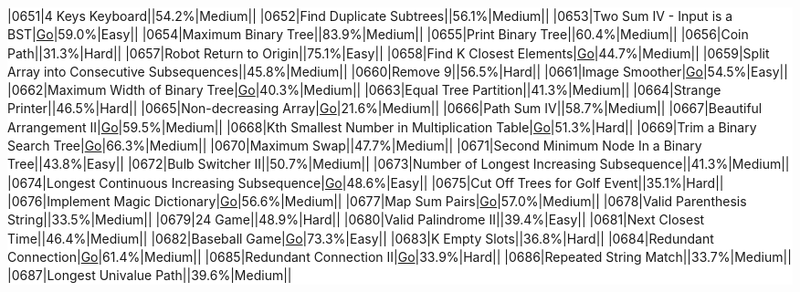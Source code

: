 |0651|4 Keys Keyboard||54.2%|Medium||
|0652|Find Duplicate Subtrees||56.1%|Medium||
|0653|Two Sum IV - Input is a BST|[Go](https://github.com/halfrost/LeetCode-Go/tree/master/leetcode/0653.Two-Sum-IV-Input-is-a-BST)|59.0%|Easy||
|0654|Maximum Binary Tree||83.9%|Medium||
|0655|Print Binary Tree||60.4%|Medium||
|0656|Coin Path||31.3%|Hard||
|0657|Robot Return to Origin||75.1%|Easy||
|0658|Find K Closest Elements|[Go](https://github.com/halfrost/LeetCode-Go/tree/master/leetcode/0658.Find-K-Closest-Elements)|44.7%|Medium||
|0659|Split Array into Consecutive Subsequences||45.8%|Medium||
|0660|Remove 9||56.5%|Hard||
|0661|Image Smoother|[Go](https://github.com/halfrost/LeetCode-Go/tree/master/leetcode/0661.Image-Smoother)|54.5%|Easy||
|0662|Maximum Width of Binary Tree|[Go](https://github.com/halfrost/LeetCode-Go/tree/master/leetcode/0662.Maximum-Width-of-Binary-Tree)|40.3%|Medium||
|0663|Equal Tree Partition||41.3%|Medium||
|0664|Strange Printer||46.5%|Hard||
|0665|Non-decreasing Array|[Go](https://github.com/halfrost/LeetCode-Go/tree/master/leetcode/0665.Non-decreasing-Array)|21.6%|Medium||
|0666|Path Sum IV||58.7%|Medium||
|0667|Beautiful Arrangement II|[Go](https://github.com/halfrost/LeetCode-Go/tree/master/leetcode/0667.Beautiful-Arrangement-II)|59.5%|Medium||
|0668|Kth Smallest Number in Multiplication Table|[Go](https://github.com/halfrost/LeetCode-Go/tree/master/leetcode/0668.Kth-Smallest-Number-in-Multiplication-Table)|51.3%|Hard||
|0669|Trim a Binary Search Tree|[Go](https://github.com/halfrost/LeetCode-Go/tree/master/leetcode/0669.Trim-a-Binary-Search-Tree)|66.3%|Medium||
|0670|Maximum Swap||47.7%|Medium||
|0671|Second Minimum Node In a Binary Tree||43.8%|Easy||
|0672|Bulb Switcher II||50.7%|Medium||
|0673|Number of Longest Increasing Subsequence||41.3%|Medium||
|0674|Longest Continuous Increasing Subsequence|[Go](https://github.com/halfrost/LeetCode-Go/tree/master/leetcode/0674.Longest-Continuous-Increasing-Subsequence)|48.6%|Easy||
|0675|Cut Off Trees for Golf Event||35.1%|Hard||
|0676|Implement Magic Dictionary|[Go](https://github.com/halfrost/LeetCode-Go/tree/master/leetcode/0676.Implement-Magic-Dictionary)|56.6%|Medium||
|0677|Map Sum Pairs|[Go](https://github.com/halfrost/LeetCode-Go/tree/master/leetcode/0677.Map-Sum-Pairs)|57.0%|Medium||
|0678|Valid Parenthesis String||33.5%|Medium||
|0679|24 Game||48.9%|Hard||
|0680|Valid Palindrome II||39.4%|Easy||
|0681|Next Closest Time||46.4%|Medium||
|0682|Baseball Game|[Go](https://github.com/halfrost/LeetCode-Go/tree/master/leetcode/0682.Baseball-Game)|73.3%|Easy||
|0683|K Empty Slots||36.8%|Hard||
|0684|Redundant Connection|[Go](https://github.com/halfrost/LeetCode-Go/tree/master/leetcode/0684.Redundant-Connection)|61.4%|Medium||
|0685|Redundant Connection II|[Go](https://github.com/halfrost/LeetCode-Go/tree/master/leetcode/0685.Redundant-Connection-II)|33.9%|Hard||
|0686|Repeated String Match||33.7%|Medium||
|0687|Longest Univalue Path||39.6%|Medium||